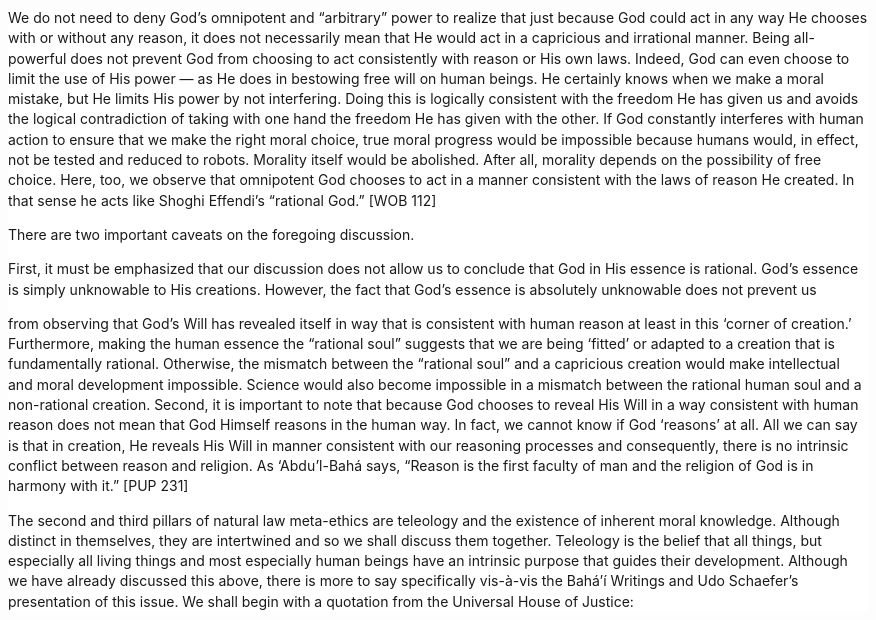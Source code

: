 We do not need to deny God’s omnipotent and “arbitrary”
power to realize that just because God could act in any way He
chooses with or without any reason, it does not necessarily
mean that He would act in a capricious and irrational manner.
Being all-powerful does not prevent God from choosing to act
consistently with reason or His own laws. Indeed, God can even
choose to limit the use of His power — as He does in bestowing
free will on human beings. He certainly knows when we make a
moral mistake, but He limits His power by not interfering.
Doing this is logically consistent with the freedom He has given
us and avoids the logical contradiction of taking with one hand
the freedom He has given with the other. If God constantly
interferes with human action to ensure that we make the right
moral choice, true moral progress would be impossible because
humans would, in effect, not be tested and reduced to robots.
Morality itself would be abolished. After all, morality depends
on the possibility of free choice. Here, too, we observe that
omnipotent God chooses to act in a manner consistent with the
laws of reason He created. In that sense he acts like Shoghi
Effendi’s “rational God.” [WOB 112]

There are two important caveats on the foregoing discussion.

First, it must be emphasized that our discussion does not allow
us to conclude that God in His essence is rational. God’s essence
is simply unknowable to His creations. However, the fact that
God’s essence is absolutely unknowable does not prevent us

from observing that God’s Will has revealed itself in way that is
consistent with human reason at least in this ‘corner of
creation.’ Furthermore, making the human essence the “rational
soul” suggests that we are being ‘fitted’ or adapted to a creation
that is fundamentally rational. Otherwise, the mismatch
between the “rational soul” and a capricious creation would
make intellectual and moral development impossible. Science
would also become impossible in a mismatch between the
rational human soul and a non-rational creation. Second, it is
important to note that because God chooses to reveal His Will
in a way consistent with human reason does not mean that God
Himself reasons in the human way. In fact, we cannot know if
God ‘reasons’ at all. All we can say is that in creation, He
reveals His Will in manner consistent with our reasoning
processes and consequently, there is no intrinsic conflict
between reason and religion. As ‘Abdu’l-Bahá says, “Reason is
the first faculty of man and the religion of God is in harmony
with it.” [PUP 231]

The second and third pillars of natural law meta-ethics are
teleology and the existence of inherent moral knowledge.
Although distinct in themselves, they are intertwined and so we
shall discuss them together. Teleology is the belief that all
things, but especially all living things and most especially human
beings have an intrinsic purpose that guides their development.
Although we have already discussed this above, there is more to
say specifically vis-à-vis the Bahá’í Writings and Udo Schaefer’s
presentation of this issue. We shall begin with a quotation from
the Universal House of Justice:
